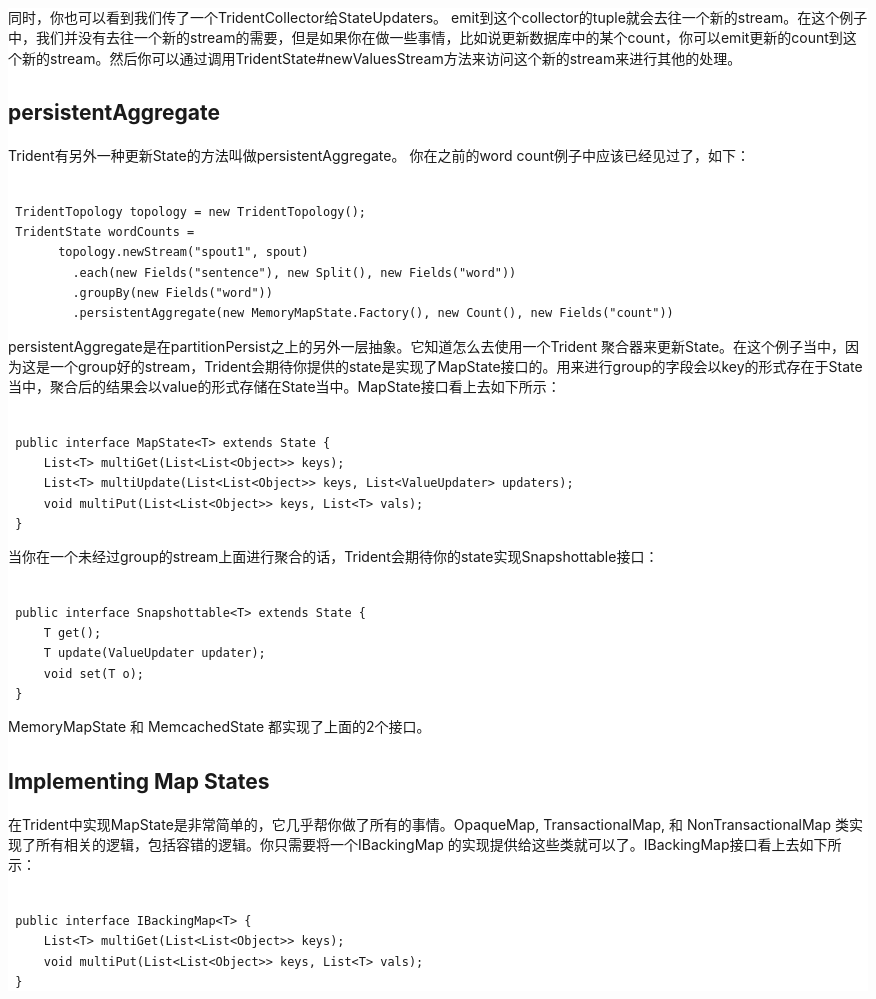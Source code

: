 同时，你也可以看到我们传了一个TridentCollector给StateUpdaters。 emit到这个collector的tuple就会去往一个新的stream。在这个例子中，我们并没有去往一个新的stream的需要，但是如果你在做一些事情，比如说更新数据库中的某个count，你可以emit更新的count到这个新的stream。然后你可以通过调用TridentState#newValuesStream方法来访问这个新的stream来进行其他的处理。

## persistentAggregate

Trident有另外一种更新State的方法叫做persistentAggregate。 你在之前的word count例子中应该已经见过了，如下：

```

 TridentTopology topology = new TridentTopology();
 TridentState wordCounts =
       topology.newStream("spout1", spout)
         .each(new Fields("sentence"), new Split(), new Fields("word"))
         .groupBy(new Fields("word"))
         .persistentAggregate(new MemoryMapState.Factory(), new Count(), new Fields("count"))
```

persistentAggregate是在partitionPersist之上的另外一层抽象。它知道怎么去使用一个Trident 聚合器来更新State。在这个例子当中，因为这是一个group好的stream，Trident会期待你提供的state是实现了MapState接口的。用来进行group的字段会以key的形式存在于State当中，聚合后的结果会以value的形式存储在State当中。MapState接口看上去如下所示：

```

 public interface MapState<T> extends State {
     List<T> multiGet(List<List<Object>> keys);
     List<T> multiUpdate(List<List<Object>> keys, List<ValueUpdater> updaters);
     void multiPut(List<List<Object>> keys, List<T> vals);
 }
```

当你在一个未经过group的stream上面进行聚合的话，Trident会期待你的state实现Snapshottable接口：

```

 public interface Snapshottable<T> extends State {
     T get();
     T update(ValueUpdater updater);
     void set(T o);
 }
```

MemoryMapState 和 MemcachedState 都实现了上面的2个接口。

## Implementing Map States

在Trident中实现MapState是非常简单的，它几乎帮你做了所有的事情。OpaqueMap, TransactionalMap, 和 NonTransactionalMap 类实现了所有相关的逻辑，包括容错的逻辑。你只需要将一个IBackingMap 的实现提供给这些类就可以了。IBackingMap接口看上去如下所示：

```

 public interface IBackingMap<T> {
     List<T> multiGet(List<List<Object>> keys);
     void multiPut(List<List<Object>> keys, List<T> vals);
 }
```
